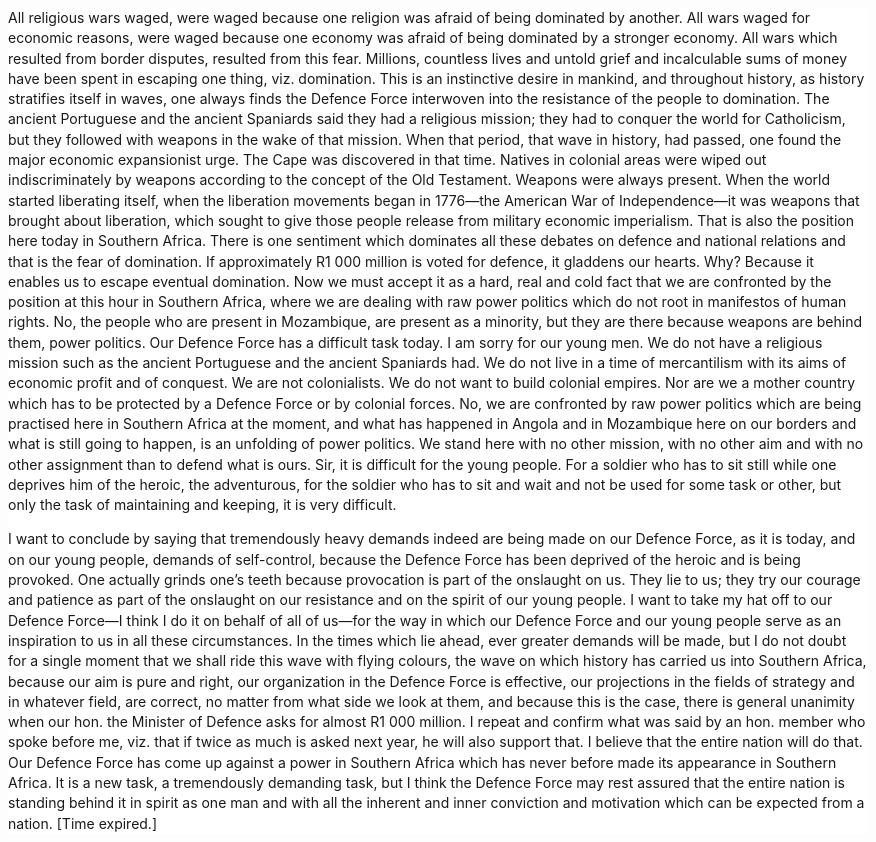 <p>All religious wars waged, were waged because one religion was afraid of being dominated by another. All wars waged for economic reasons, were waged because one economy was afraid of being dominated by a stronger economy. All wars which resulted <span class="col_4641-4642" refersTo="page_0734"/>from border disputes, resulted from this fear. Millions, countless lives and untold grief and incalculable sums of money have been spent in escaping one thing, viz. domination. This is an instinctive desire in mankind, and throughout history, as history stratifies itself in waves, one always finds the Defence Force interwoven into the resistance of the people to domination. The ancient Portuguese and the ancient Spaniards said they had a religious mission; they had to conquer the world for Catholicism, but they followed with weapons in the wake of that mission. When that period, that wave in history, had passed, one found the major economic expansionist urge. The Cape was discovered in that time. Natives in colonial areas were wiped out indiscriminately by weapons according to the concept of the Old Testament. Weapons were always present. When the world started liberating itself, when the liberation movements began in 1776&#x2014;the American War of Independence&#x2014;it was weapons that brought about liberation, which sought to give those people release from military economic imperialism. That is also the position here today in Southern Africa. There is one sentiment which dominates all these debates on defence and national relations and that is the fear of domination. If approximately R1 000 million is voted for defence, it gladdens our hearts. Why&#x003F; Because it enables us to escape eventual domination. Now we must accept it as a hard, real and cold fact that we are confronted by the position at this hour in Southern Africa, where we are dealing with raw power politics which do not root in manifestos of human rights. No, the people who are present in Mozambique, are present as a minority, but they are there because weapons are behind them, power politics. Our Defence Force has a difficult task today. I am sorry for our young men. We do not have a religious mission such as the ancient Portuguese and the ancient Spaniards had. We do not live in a time of mercantilism with its aims of economic profit and of conquest. We are not colonialists. We do not want to build colonial empires. Nor are we a mother country which has to be protected by a Defence Force or by colonial forces. No, we are confronted by raw power politics which are being practised here in Southern Africa at the moment, and what has happened in Angola and in Mozambique here on our borders and what is still going to happen, is an unfolding of power politics. We stand here with no other mission, with no other aim and with no other assignment than to defend what is ours. Sir, it is difficult for the young people. For a soldier who has to sit still while one deprives him of the heroic, the adventurous, for the soldier who has to sit and wait and not be used for some task or other, but only the task of maintaining and keeping, it is very difficult.</p>

<p>I want to conclude by saying that tremendously heavy demands indeed are being made on our Defence Force, as it is today, and on our young people, demands of self-control, because the Defence Force has been deprived of the heroic and is being provoked. One actually grinds one&#x2019;s teeth because provocation is part of the onslaught on us. They lie to us; they try our courage and patience as part of the onslaught on our resistance and on the spirit of our young people. I want to take my hat off to our Defence Force&#x2014;I think I do it on behalf of all of us&#x2014;for the way in which our Defence Force and our young people serve as an inspiration to us in all these circumstances. In the times which lie ahead, ever greater demands will be made, but I do not doubt for a single moment that we shall ride this wave with flying colours, the wave on which history has carried us into Southern Africa, because our aim is pure and right, our organization in the Defence Force is effective, our projections in the fields of strategy and in whatever field, are correct, no matter from what side we look at them, and because this is the case, there is general unanimity when our hon. the Minister of Defence asks for almost R1 000 million. I repeat and confirm what was said by an hon. member who spoke before me, viz. that if twice as much is asked next year, he will also support that. I believe that the entire nation will do that. Our Defence Force has come up against a power in Southern Africa which has never before made its appearance in Southern Africa. It is a new task, a tremendously demanding task, but I think the Defence Force may rest assured that the entire nation is standing behind it in spirit as one man and with all the inherent and inner conviction and motivation which can be expected from a nation. [Time expired.]</p>
